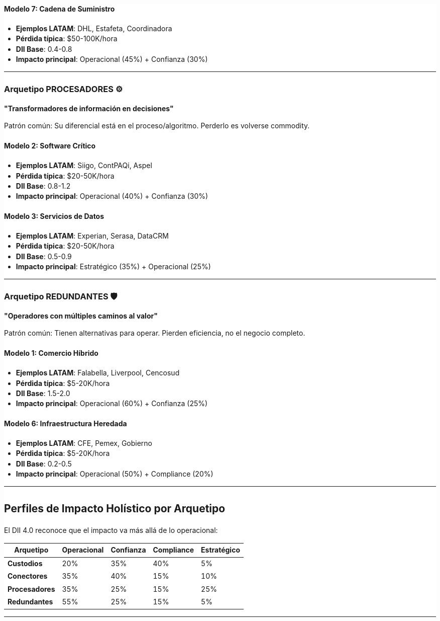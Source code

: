#### Modelo 7: Cadena de Suministro
- **Ejemplos LATAM**: DHL, Estafeta, Coordinadora
- **Pérdida típica**: $50-100K/hora
- **DII Base**: 0.4-0.8
- **Impacto principal**: Operacional (45%) + Confianza (30%)

---

### Arquetipo PROCESADORES ⚙️
**"Transformadores de información en decisiones"**

Patrón común: Su diferencial está en el proceso/algoritmo. Perderlo es volverse commodity.

#### Modelo 2: Software Crítico
- **Ejemplos LATAM**: Siigo, ContPAQi, Aspel
- **Pérdida típica**: $20-50K/hora
- **DII Base**: 0.8-1.2
- **Impacto principal**: Operacional (40%) + Confianza (30%)

#### Modelo 3: Servicios de Datos
- **Ejemplos LATAM**: Experian, Serasa, DataCRM
- **Pérdida típica**: $20-50K/hora
- **DII Base**: 0.5-0.9
- **Impacto principal**: Estratégico (35%) + Operacional (25%)

---

### Arquetipo REDUNDANTES 🛡️
**"Operadores con múltiples caminos al valor"**

Patrón común: Tienen alternativas para operar. Pierden eficiencia, no el negocio completo.

#### Modelo 1: Comercio Híbrido
- **Ejemplos LATAM**: Falabella, Liverpool, Cencosud
- **Pérdida típica**: $5-20K/hora
- **DII Base**: 1.5-2.0
- **Impacto principal**: Operacional (60%) + Confianza (25%)

#### Modelo 6: Infraestructura Heredada
- **Ejemplos LATAM**: CFE, Pemex, Gobierno
- **Pérdida típica**: $5-20K/hora
- **DII Base**: 0.2-0.5
- **Impacto principal**: Operacional (50%) + Compliance (20%)

---

## Perfiles de Impacto Holístico por Arquetipo

El DII 4.0 reconoce que el impacto va más allá de lo operacional:

| Arquetipo | Operacional | Confianza | Compliance | Estratégico |
|-----------|-------------|-----------|------------|-------------|
| **Custodios** | 20% | 35% | 40% | 5% |
| **Conectores** | 35% | 40% | 15% | 10% |
| **Procesadores** | 35% | 25% | 15% | 25% |
| **Redundantes** | 55% | 25% | 15% | 5% |

---